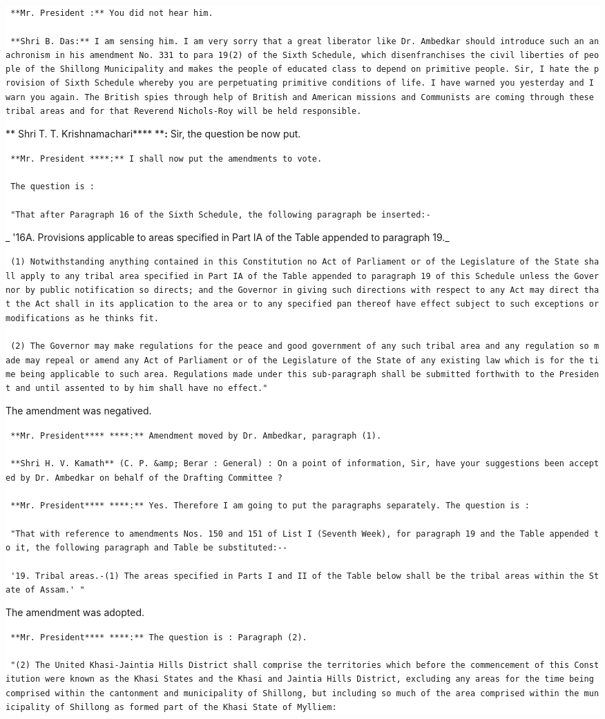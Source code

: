      **Mr. President :** You did not hear him.

     **Shri B. Das:** I am sensing him. I am very sorry that a great liberator like Dr. Ambedkar should introduce such an anachronism in his amendment No. 331 to para 19(2) of the Sixth Schedule, which disenfranchises the civil liberties of people of the Shillong Municipality and makes the people of educated class to depend on primitive people. Sir, I hate the provision of Sixth Schedule whereby you are perpetuating primitive conditions of life. I have warned you yesterday and I warn you again. The British spies through help of British and American missions and Communists are coming through these tribal areas and for that Reverend Nichols-Roy will be held responsible.

**     Shri T. T. Krishnamachari**** ****:** Sir, the question be now put.

     **Mr. President ****:** I shall now put the amendments to vote.

     The question is :

     "That after Paragraph 16 of the Sixth Schedule, the following paragraph be inserted:-

_     '16A. Provisions applicable to areas specified in Part IA of the Table
appended to paragraph 19._

     (1) Notwithstanding anything contained in this Constitution no Act of Parliament or of the Legislature of the State shall apply to any tribal area specified in Part IA of the Table appended to paragraph 19 of this Schedule unless the Governor by public notification so directs; and the Governor in giving such directions with respect to any Act may direct that the Act shall in its application to the area or to any specified pan thereof have effect subject to such exceptions or modifications as he thinks fit.

     (2) The Governor may make regulations for the peace and good government of any such tribal area and any regulation so made may repeal or amend any Act of Parliament or of the Legislature of the State of any existing law which is for the time being applicable to such area. Regulations made under this sub-paragraph shall be submitted forthwith to the President and until assented to by him shall have no effect."

The amendment was negatived.

     **Mr. President**** ****:** Amendment moved by Dr. Ambedkar, paragraph (1).

     **Shri H. V. Kamath** (C. P. &amp; Berar : General) : On a point of information, Sir, have your suggestions been accepted by Dr. Ambedkar on behalf of the Drafting Committee ?

     **Mr. President**** ****:** Yes. Therefore I am going to put the paragraphs separately. The question is :

     "That with reference to amendments Nos. 150 and 151 of List I (Seventh Week), for paragraph 19 and the Table appended to it, the following paragraph and Table be substituted:--

     '19. Tribal areas.-(1) The areas specified in Parts I and II of the Table below shall be the tribal areas within the State of Assam.' "

The amendment was adopted.

     **Mr. President**** ****:** The question is : Paragraph (2).

     "(2) The United Khasi-Jaintia Hills District shall comprise the territories which before the commencement of this Constitution were known as the Khasi States and the Khasi and Jaintia Hills District, excluding any areas for the time being comprised within the cantonment and municipality of Shillong, but including so much of the area comprised within the municipality of Shillong as formed part of the Khasi State of Mylliem:
